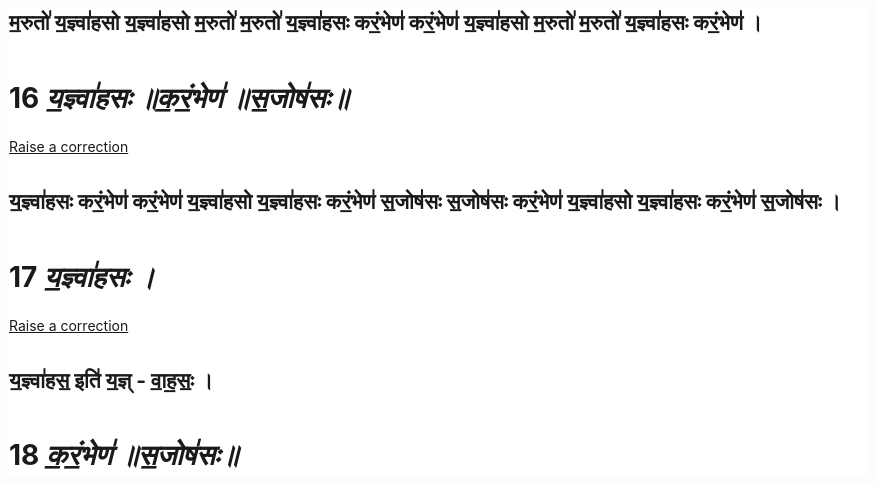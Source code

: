 ## म॒रुतो॑ य॒ज्ञ्वा॑हसो य॒ज्ञ्वा॑हसो म॒रुतो॑ म॒रुतो॑ य॒ज्ञ्वा॑हसः करं॒भेण॑ करं॒भेण॑ य॒ज्ञ्वा॑हसो म॒रुतो॑ म॒रुतो॑ य॒ज्ञ्वा॑हसः करं॒भेण॑ । ##


# 16  _य॒ज्ञ्वा॑हसः ॥क॒रं॒भेण॑ ॥स॒जोष॑सः॥_ #  



 [Raise a correction](https://github.com/hvram1/baraha2unicode/issues/new?title=Panchasat+-+TS+1.8.3.1+Vakhyam+-16&body=%E0%A4%AF%E0%A5%92%E0%A4%9C%E0%A5%8D%E0%A4%9E%E0%A5%8D%E0%A4%B5%E0%A4%BE%E0%A5%91%E0%A4%B9%E0%A4%B8%E0%A4%83+%E0%A5%A5%E0%A4%95%E0%A5%92%E0%A4%B0%E0%A4%82%E0%A5%92%E0%A4%AD%E0%A5%87%E0%A4%A3%E0%A5%91+%E0%A5%A5%E0%A4%B8%E0%A5%92%E0%A4%9C%E0%A5%8B%E0%A4%B7%E0%A5%91%E0%A4%B8%E0%A4%83%E0%A5%A5%0A%0A%0A%E0%A4%AF%E0%A5%92%E0%A4%9C%E0%A5%8D%E0%A4%9E%E0%A5%8D%E0%A4%B5%E0%A4%BE%E0%A5%91%E0%A4%B9%E0%A4%B8%E0%A4%83+%E0%A4%95%E0%A4%B0%E0%A4%82%E0%A5%92%E0%A4%AD%E0%A5%87%E0%A4%A3%E0%A5%91+%E0%A4%95%E0%A4%B0%E0%A4%82%E0%A5%92%E0%A4%AD%E0%A5%87%E0%A4%A3%E0%A5%91+%E0%A4%AF%E0%A5%92%E0%A4%9C%E0%A5%8D%E0%A4%9E%E0%A5%8D%E0%A4%B5%E0%A4%BE%E0%A5%91%E0%A4%B9%E0%A4%B8%E0%A5%8B+%E0%A4%AF%E0%A5%92%E0%A4%9C%E0%A5%8D%E0%A4%9E%E0%A5%8D%E0%A4%B5%E0%A4%BE%E0%A5%91%E0%A4%B9%E0%A4%B8%E0%A4%83+%E0%A4%95%E0%A4%B0%E0%A4%82%E0%A5%92%E0%A4%AD%E0%A5%87%E0%A4%A3%E0%A5%91+%E0%A4%B8%E0%A5%92%E0%A4%9C%E0%A5%8B%E0%A4%B7%E0%A5%91%E0%A4%B8%E0%A4%83+%E0%A4%B8%E0%A5%92%E0%A4%9C%E0%A5%8B%E0%A4%B7%E0%A5%91%E0%A4%B8%E0%A4%83+%E0%A4%95%E0%A4%B0%E0%A4%82%E0%A5%92%E0%A4%AD%E0%A5%87%E0%A4%A3%E0%A5%91+%E0%A4%AF%E0%A5%92%E0%A4%9C%E0%A5%8D%E0%A4%9E%E0%A5%8D%E0%A4%B5%E0%A4%BE%E0%A5%91%E0%A4%B9%E0%A4%B8%E0%A5%8B+%E0%A4%AF%E0%A5%92%E0%A4%9C%E0%A5%8D%E0%A4%9E%E0%A5%8D%E0%A4%B5%E0%A4%BE%E0%A5%91%E0%A4%B9%E0%A4%B8%E0%A4%83+%E0%A4%95%E0%A4%B0%E0%A4%82%E0%A5%92%E0%A4%AD%E0%A5%87%E0%A4%A3%E0%A5%91+%E0%A4%B8%E0%A5%92%E0%A4%9C%E0%A5%8B%E0%A4%B7%E0%A5%91%E0%A4%B8%E0%A4%83+%E0%A5%A4&labels=%E0%A4%A4%E0%A5%88%E0%A4%A4%E0%A5%8D%E0%A4%B0%E0%A4%BF%E0%A4%AF+%E0%A4%B8%E0%A4%82%E0%A4%B8%E0%A4%BF%E0%A4%A4%E0%A4%BE+%E0%A4%98%E0%A4%A8+%E0%A4%AA%E0%A4%BE%E0%A4%A0)

## य॒ज्ञ्वा॑हसः करं॒भेण॑ करं॒भेण॑ य॒ज्ञ्वा॑हसो य॒ज्ञ्वा॑हसः करं॒भेण॑ स॒जोष॑सः स॒जोष॑सः करं॒भेण॑ य॒ज्ञ्वा॑हसो य॒ज्ञ्वा॑हसः करं॒भेण॑ स॒जोष॑सः । ##


# 17  _य॒ज्ञ्वा॑हसः ।_ #  



 [Raise a correction](https://github.com/hvram1/baraha2unicode/issues/new?title=Panchasat+-+TS+1.8.3.1+Vakhyam+-17&body=%E0%A4%AF%E0%A5%92%E0%A4%9C%E0%A5%8D%E0%A4%9E%E0%A5%8D%E0%A4%B5%E0%A4%BE%E0%A5%91%E0%A4%B9%E0%A4%B8%E0%A4%83+%E0%A5%A4%0A%0A%0A%E0%A4%AF%E0%A5%92%E0%A4%9C%E0%A5%8D%E0%A4%9E%E0%A5%8D%E0%A4%B5%E0%A4%BE%E0%A5%91%E0%A4%B9%E0%A4%B8%E0%A5%92+%E0%A4%87%E0%A4%A4%E0%A4%BF%E0%A5%91+%E0%A4%AF%E0%A5%92%E0%A4%9C%E0%A5%8D%E0%A4%9E%E0%A5%8D+-+%E0%A4%B5%E0%A4%BE%E0%A5%92%E0%A4%B9%E0%A5%92%E0%A4%B8%E0%A4%83%E0%A5%92+%E0%A5%A4&labels=%E0%A4%A4%E0%A5%88%E0%A4%A4%E0%A5%8D%E0%A4%B0%E0%A4%BF%E0%A4%AF+%E0%A4%B8%E0%A4%82%E0%A4%B8%E0%A4%BF%E0%A4%A4%E0%A4%BE+%E0%A4%98%E0%A4%A8+%E0%A4%AA%E0%A4%BE%E0%A4%A0)

## य॒ज्ञ्वा॑हस॒ इति॑ य॒ज्ञ् - वा॒ह॒सः॒ । ##


# 18  _क॒रं॒भेण॑ ॥स॒जोष॑सः॥_ #  
